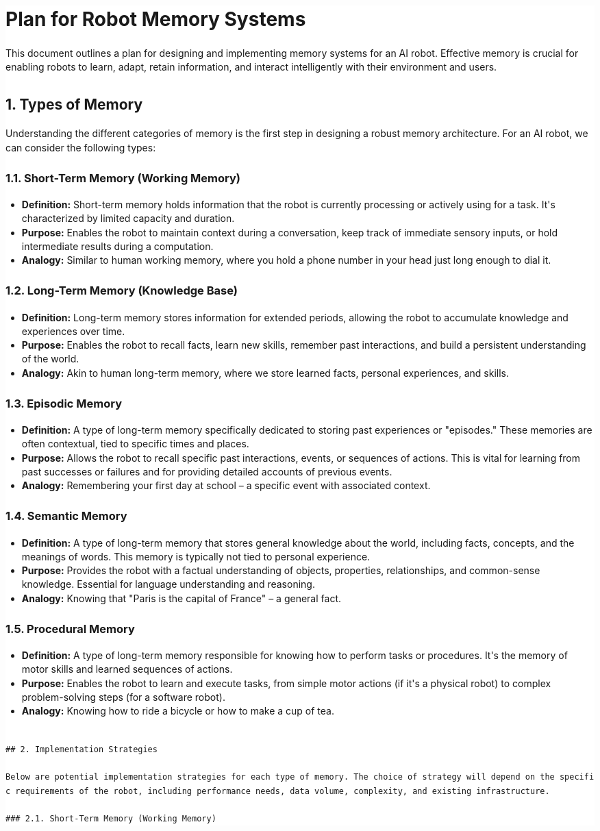 # Plan for Robot Memory Systems

This document outlines a plan for designing and implementing memory systems for an AI robot. Effective memory is crucial for enabling robots to learn, adapt, retain information, and interact intelligently with their environment and users.

## 1. Types of Memory

Understanding the different categories of memory is the first step in designing a robust memory architecture. For an AI robot, we can consider the following types:

### 1.1. Short-Term Memory (Working Memory)

*   **Definition:** Short-term memory holds information that the robot is currently processing or actively using for a task. It's characterized by limited capacity and duration.
*   **Purpose:** Enables the robot to maintain context during a conversation, keep track of immediate sensory inputs, or hold intermediate results during a computation.
*   **Analogy:** Similar to human working memory, where you hold a phone number in your head just long enough to dial it.

### 1.2. Long-Term Memory (Knowledge Base)

*   **Definition:** Long-term memory stores information for extended periods, allowing the robot to accumulate knowledge and experiences over time.
*   **Purpose:** Enables the robot to recall facts, learn new skills, remember past interactions, and build a persistent understanding of the world.
*   **Analogy:** Akin to human long-term memory, where we store learned facts, personal experiences, and skills.

### 1.3. Episodic Memory

*   **Definition:** A type of long-term memory specifically dedicated to storing past experiences or "episodes." These memories are often contextual, tied to specific times and places.
*   **Purpose:** Allows the robot to recall specific past interactions, events, or sequences of actions. This is vital for learning from past successes or failures and for providing detailed accounts of previous events.
*   **Analogy:** Remembering your first day at school – a specific event with associated context.

### 1.4. Semantic Memory

*   **Definition:** A type of long-term memory that stores general knowledge about the world, including facts, concepts, and the meanings of words. This memory is typically not tied to personal experience.
*   **Purpose:** Provides the robot with a factual understanding of objects, properties, relationships, and common-sense knowledge. Essential for language understanding and reasoning.
*   **Analogy:** Knowing that "Paris is the capital of France" – a general fact.

### 1.5. Procedural Memory

*   **Definition:** A type of long-term memory responsible for knowing how to perform tasks or procedures. It's the memory of motor skills and learned sequences of actions.
*   **Purpose:** Enables the robot to learn and execute tasks, from simple motor actions (if it's a physical robot) to complex problem-solving steps (for a software robot).
*   **Analogy:** Knowing how to ride a bicycle or how to make a cup of tea.
```

## 2. Implementation Strategies

Below are potential implementation strategies for each type of memory. The choice of strategy will depend on the specific requirements of the robot, including performance needs, data volume, complexity, and existing infrastructure.

### 2.1. Short-Term Memory (Working Memory)
```
